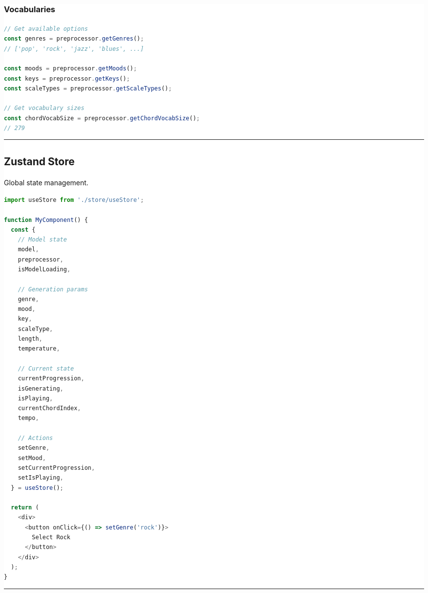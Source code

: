 ### Vocabularies

```javascript
// Get available options
const genres = preprocessor.getGenres();
// ['pop', 'rock', 'jazz', 'blues', ...]

const moods = preprocessor.getMoods();
const keys = preprocessor.getKeys();
const scaleTypes = preprocessor.getScaleTypes();

// Get vocabulary sizes
const chordVocabSize = preprocessor.getChordVocabSize();
// 279
```

---

## Zustand Store

Global state management.

```javascript
import useStore from './store/useStore';

function MyComponent() {
  const {
    // Model state
    model,
    preprocessor,
    isModelLoading,

    // Generation params
    genre,
    mood,
    key,
    scaleType,
    length,
    temperature,

    // Current state
    currentProgression,
    isGenerating,
    isPlaying,
    currentChordIndex,
    tempo,

    // Actions
    setGenre,
    setMood,
    setCurrentProgression,
    setIsPlaying,
  } = useStore();

  return (
    <div>
      <button onClick={() => setGenre('rock')}>
        Select Rock
      </button>
    </div>
  );
}
```

---